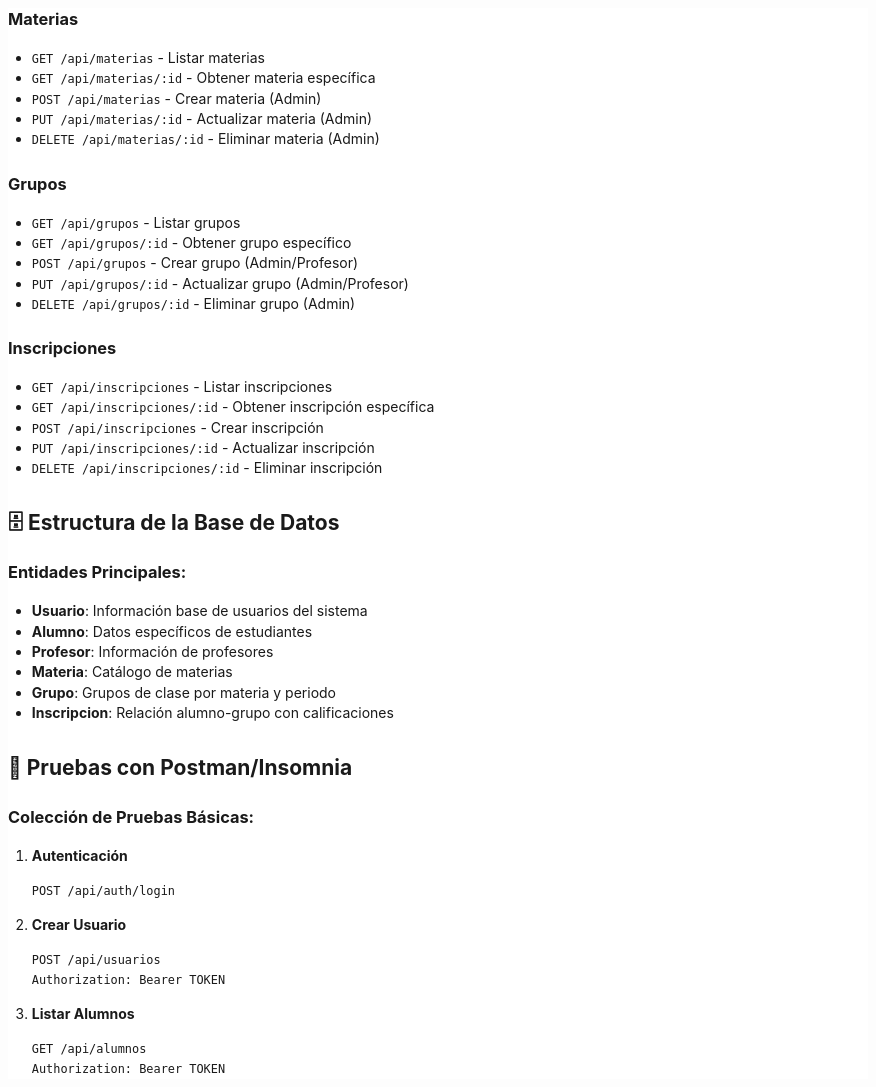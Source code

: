 ### Materias
- `GET /api/materias` - Listar materias
- `GET /api/materias/:id` - Obtener materia específica
- `POST /api/materias` - Crear materia (Admin)
- `PUT /api/materias/:id` - Actualizar materia (Admin)
- `DELETE /api/materias/:id` - Eliminar materia (Admin)

### Grupos
- `GET /api/grupos` - Listar grupos
- `GET /api/grupos/:id` - Obtener grupo específico
- `POST /api/grupos` - Crear grupo (Admin/Profesor)
- `PUT /api/grupos/:id` - Actualizar grupo (Admin/Profesor)
- `DELETE /api/grupos/:id` - Eliminar grupo (Admin)

### Inscripciones
- `GET /api/inscripciones` - Listar inscripciones
- `GET /api/inscripciones/:id` - Obtener inscripción específica
- `POST /api/inscripciones` - Crear inscripción
- `PUT /api/inscripciones/:id` - Actualizar inscripción
- `DELETE /api/inscripciones/:id` - Eliminar inscripción

## 🗄️ Estructura de la Base de Datos

### Entidades Principales:
- **Usuario**: Información base de usuarios del sistema
- **Alumno**: Datos específicos de estudiantes
- **Profesor**: Información de profesores
- **Materia**: Catálogo de materias
- **Grupo**: Grupos de clase por materia y periodo
- **Inscripcion**: Relación alumno-grupo con calificaciones

## 🧪 Pruebas con Postman/Insomnia

### Colección de Pruebas Básicas:

1. **Autenticación**
   ```http
   POST /api/auth/login
   ```

2. **Crear Usuario**
   ```http
   POST /api/usuarios
   Authorization: Bearer TOKEN
   ```

3. **Listar Alumnos**
   ```http
   GET /api/alumnos
   Authorization: Bearer TOKEN
   ```
